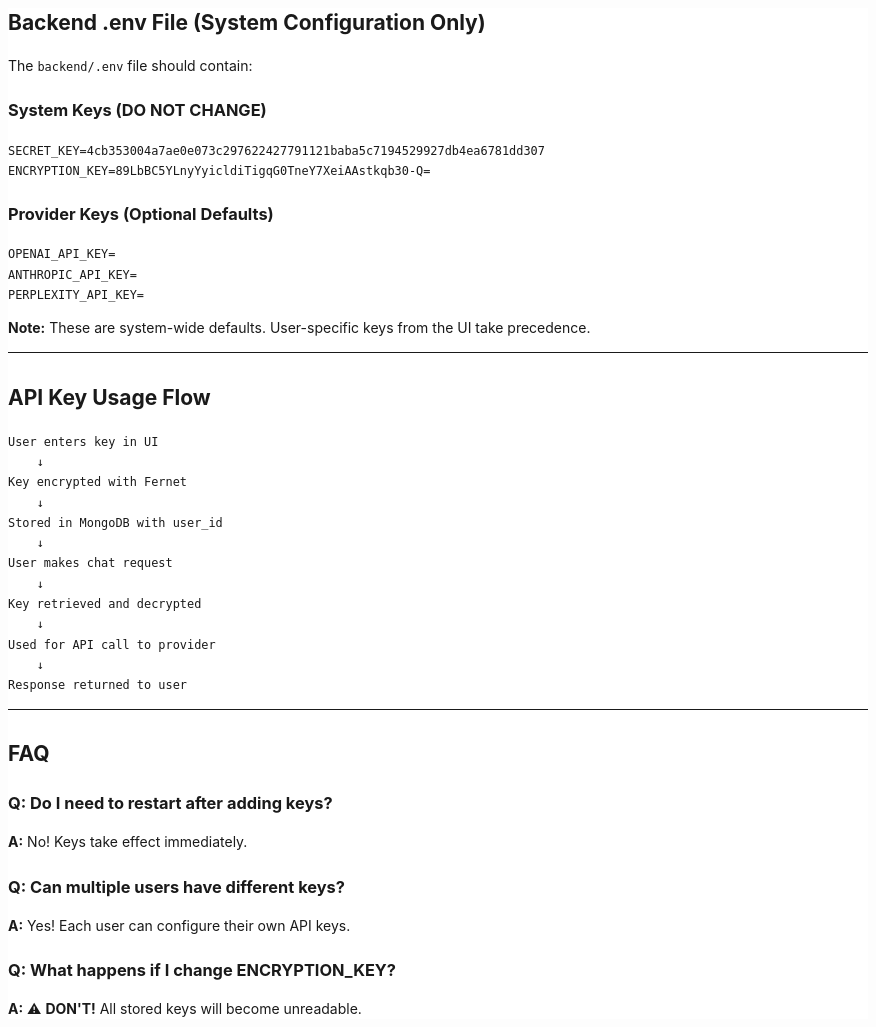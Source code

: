 
## Backend .env File (System Configuration Only)

The `backend/.env` file should contain:

### System Keys (DO NOT CHANGE)
```env
SECRET_KEY=4cb353004a7ae0e073c297622427791121baba5c7194529927db4ea6781dd307
ENCRYPTION_KEY=89LbBC5YLnyYyicldiTigqG0TneY7XeiAAstkqb30-Q=
```

### Provider Keys (Optional Defaults)
```env
OPENAI_API_KEY=
ANTHROPIC_API_KEY=
PERPLEXITY_API_KEY=
```

**Note:** These are system-wide defaults. User-specific keys from the UI take precedence.

---

## API Key Usage Flow

```
User enters key in UI
    ↓
Key encrypted with Fernet
    ↓
Stored in MongoDB with user_id
    ↓
User makes chat request
    ↓
Key retrieved and decrypted
    ↓
Used for API call to provider
    ↓
Response returned to user
```

---

## FAQ

### Q: Do I need to restart after adding keys?
**A:** No! Keys take effect immediately.

### Q: Can multiple users have different keys?
**A:** Yes! Each user can configure their own API keys.

### Q: What happens if I change ENCRYPTION_KEY?
**A:** ⚠️ **DON'T!** All stored keys will become unreadable.
